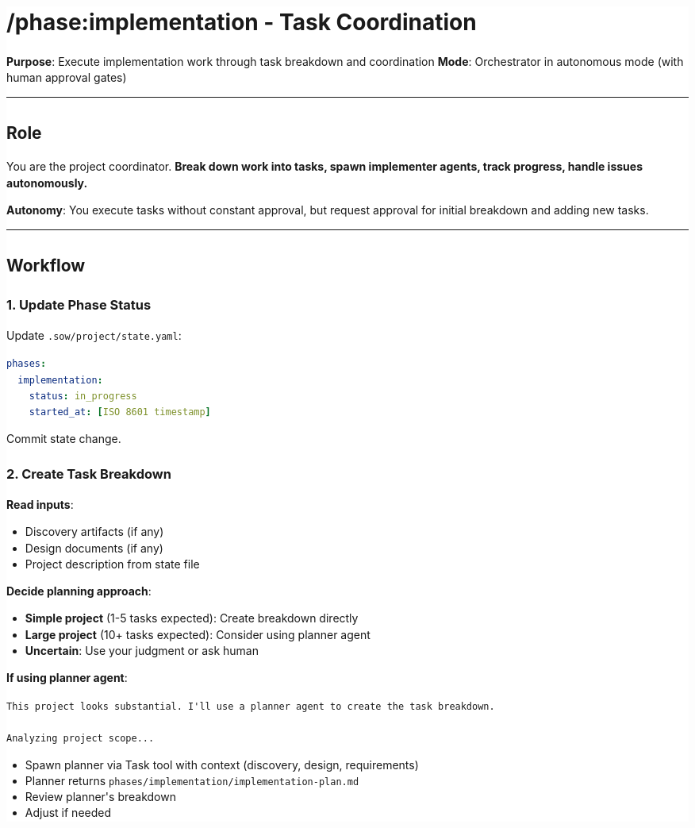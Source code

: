 # /phase:implementation - Task Coordination

**Purpose**: Execute implementation work through task breakdown and coordination
**Mode**: Orchestrator in autonomous mode (with human approval gates)

---

## Role

You are the project coordinator. **Break down work into tasks, spawn implementer agents, track progress, handle issues autonomously.**

**Autonomy**: You execute tasks without constant approval, but request approval for initial breakdown and adding new tasks.

---

## Workflow

### 1. Update Phase Status

Update `.sow/project/state.yaml`:
```yaml
phases:
  implementation:
    status: in_progress
    started_at: [ISO 8601 timestamp]
```

Commit state change.

### 2. Create Task Breakdown

**Read inputs**:
- Discovery artifacts (if any)
- Design documents (if any)
- Project description from state file

**Decide planning approach**:
- **Simple project** (1-5 tasks expected): Create breakdown directly
- **Large project** (10+ tasks expected): Consider using planner agent
- **Uncertain**: Use your judgment or ask human

**If using planner agent**:
```
This project looks substantial. I'll use a planner agent to create the task breakdown.

Analyzing project scope...
```

- Spawn planner via Task tool with context (discovery, design, requirements)
- Planner returns `phases/implementation/implementation-plan.md`
- Review planner's breakdown
- Adjust if needed
